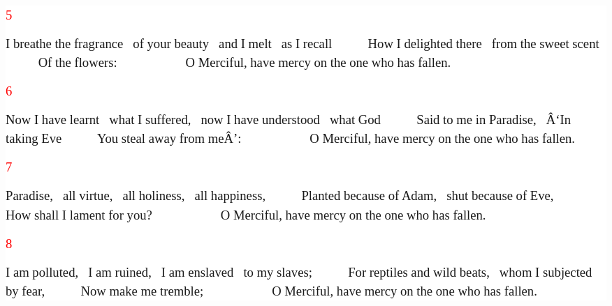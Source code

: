 <span style="font-size:14.0pt;mso-bidi-font-size:10.0pt;font-family:&quot;Book Antiqua&quot;;
color:red">5</span>

<span style="font-size:14.0pt;mso-bidi-font-size:10.0pt;
font-family:&quot;Book Antiqua&quot;">I breathe the fragrance<span style="mso-spacerun:
yes">   </span>of your beauty<span style="mso-spacerun: yes">   </span>and I melt<span style="mso-spacerun: yes">   </span>as I recall<span style="mso-tab-count:1">
          </span>How I delighted there<span style="mso-spacerun: yes">   </span>from the sweet scent<span style="mso-tab-count:1">
          </span>Of the flowers:</span><span style="font-size:14.0pt;
mso-bidi-font-size:10.0pt;font-family:&quot;Book Antiqua&quot;"><span style="mso-tab-count:
1">
          </span><span style="mso-tab-count:1">          </span>O Merciful, have mercy on the one who has fallen.</span>

<span style="font-size:14.0pt;mso-bidi-font-size:10.0pt;font-family:&quot;Book Antiqua&quot;;
color:red">6</span>

<span style="font-size:14.0pt;mso-bidi-font-size:10.0pt;
font-family:&quot;Book Antiqua&quot;">Now I have learnt<span style="mso-spacerun: yes">   </span>what I suffered,<span style="mso-spacerun: yes">   </span>now I have understood<span style="mso-spacerun: yes">   </span>what God<span style="mso-tab-count:1">
          </span>Said to me in Paradise,<span style="mso-spacerun: yes">   </span>Â‘In taking Eve<span style="mso-tab-count:1">
          </span>You steal away from meÂ’:</span><span style="font-size:14.0pt;
mso-bidi-font-size:10.0pt;font-family:&quot;Book Antiqua&quot;"><span style="mso-tab-count:
1">
          </span><span style="mso-tab-count:1">          </span>O Merciful, have mercy on the one who has fallen.</span>

<span style="font-size:14.0pt;mso-bidi-font-size:10.0pt;font-family:&quot;Book Antiqua&quot;;
color:red">7</span>

<span style="font-size:14.0pt;mso-bidi-font-size:10.0pt;
font-family:&quot;Book Antiqua&quot;">Paradise,<span style="mso-spacerun: yes">   </span>all virtue,<span style="mso-spacerun: yes">   </span>all holiness,<span style="mso-spacerun: yes">   </span>all happiness,
<span style="mso-tab-count:1">          </span>Planted because of Adam,<span style="mso-spacerun: yes">   </span>shut because of Eve,<span style="mso-tab-count:1">
          </span>How shall I lament for you?</span><span style="font-size:14.0pt;
mso-bidi-font-size:10.0pt;font-family:&quot;Book Antiqua&quot;"><span style="mso-tab-count:
1">
          </span><span style="mso-tab-count:1">          </span>O Merciful, have mercy on the one who has fallen.</span>

<span style="font-size:14.0pt;mso-bidi-font-size:10.0pt;font-family:&quot;Book Antiqua&quot;;
color:red">8</span>

<span style="font-size:14.0pt;mso-bidi-font-size:10.0pt;
font-family:&quot;Book Antiqua&quot;">I am polluted,<span style="mso-spacerun: yes">   </span>I am ruined,<span style="mso-spacerun: yes">   </span>I am enslaved<span style="mso-spacerun: yes">   </span>to my slaves;<span style="mso-tab-count:1">
          </span>For reptiles and wild beats,<span style="mso-spacerun: yes">   </span>whom I subjected by fear,<span style="mso-tab-count:1">
          </span>Now make me tremble;</span><span style="font-size:14.0pt;
mso-bidi-font-size:10.0pt;font-family:&quot;Book Antiqua&quot;"><span style="mso-tab-count:
1">
          </span><span style="mso-tab-count:1">          </span>O Merciful, have mercy on the one who has fallen.</span>
